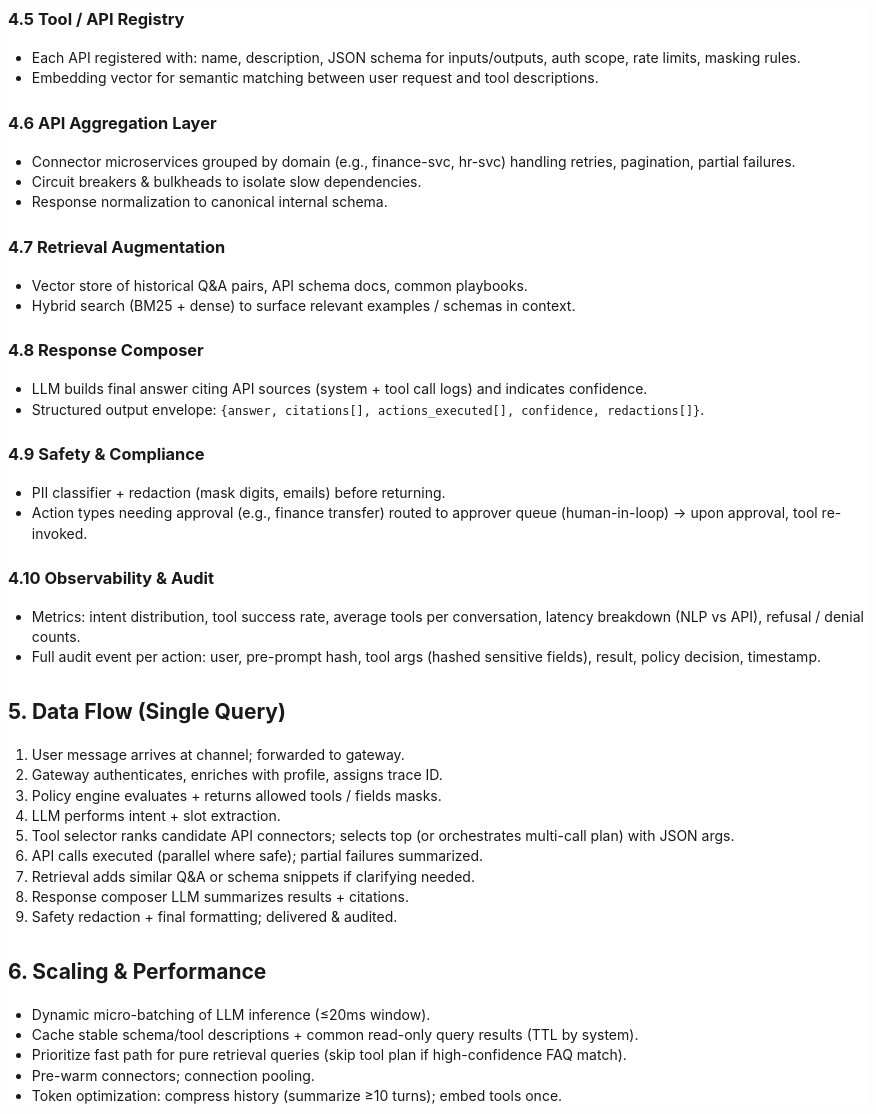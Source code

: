 ### 4.5 Tool / API Registry
- Each API registered with: name, description, JSON schema for inputs/outputs, auth scope, rate limits, masking rules.
- Embedding vector for semantic matching between user request and tool descriptions.

### 4.6 API Aggregation Layer
- Connector microservices grouped by domain (e.g., finance-svc, hr-svc) handling retries, pagination, partial failures.
- Circuit breakers & bulkheads to isolate slow dependencies.
- Response normalization to canonical internal schema.

### 4.7 Retrieval Augmentation
- Vector store of historical Q&A pairs, API schema docs, common playbooks.
- Hybrid search (BM25 + dense) to surface relevant examples / schemas in context.

### 4.8 Response Composer
- LLM builds final answer citing API sources (system + tool call logs) and indicates confidence.
- Structured output envelope: `{answer, citations[], actions_executed[], confidence, redactions[]}`.

### 4.9 Safety & Compliance
- PII classifier + redaction (mask digits, emails) before returning.
- Action types needing approval (e.g., finance transfer) routed to approver queue (human-in-loop) → upon approval, tool re-invoked.

### 4.10 Observability & Audit
- Metrics: intent distribution, tool success rate, average tools per conversation, latency breakdown (NLP vs API), refusal / denial counts.
- Full audit event per action: user, pre-prompt hash, tool args (hashed sensitive fields), result, policy decision, timestamp.

## 5. Data Flow (Single Query)
1. User message arrives at channel; forwarded to gateway.
2. Gateway authenticates, enriches with profile, assigns trace ID.
3. Policy engine evaluates + returns allowed tools / fields masks.
4. LLM performs intent + slot extraction.
5. Tool selector ranks candidate API connectors; selects top (or orchestrates multi-call plan) with JSON args.
6. API calls executed (parallel where safe); partial failures summarized.
7. Retrieval adds similar Q&A or schema snippets if clarifying needed.
8. Response composer LLM summarizes results + citations.
9. Safety redaction + final formatting; delivered & audited.

## 6. Scaling & Performance
- Dynamic micro-batching of LLM inference (≤20ms window).
- Cache stable schema/tool descriptions + common read-only query results (TTL by system).
- Prioritize fast path for pure retrieval queries (skip tool plan if high-confidence FAQ match).
- Pre-warm connectors; connection pooling.
- Token optimization: compress history (summarize ≥10 turns); embed tools once.
